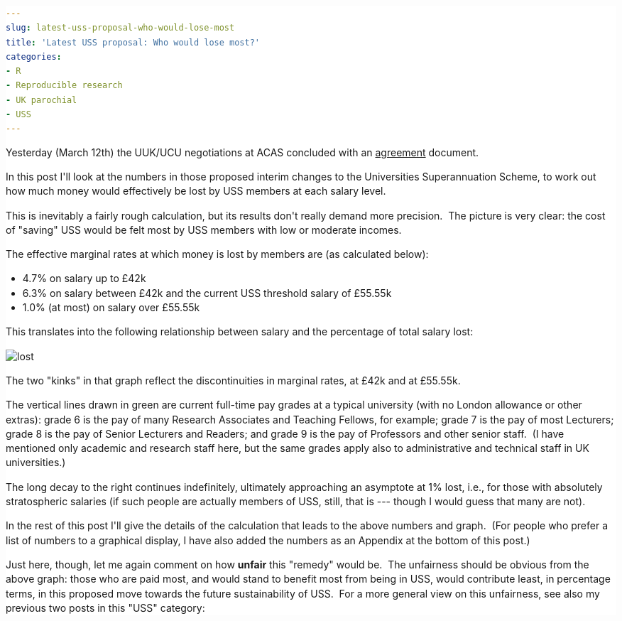 ```yaml
---
slug: latest-uss-proposal-who-would-lose-most
title: 'Latest USS proposal: Who would lose most?'
categories:
- R
- Reproducible research
- UK parochial
- USS
---
```


Yesterday (March 12th) the UUK/UCU negotiations at ACAS concluded with an [agreement](https://www.ucu.org.uk/media/9300/Agreement-reached-between-UCU-and-UUK-under-the-auspices-of-ACAS/pdf/UCU_UUK_agreement_at_ACAS_12_March_Final.pdf) document.

In this post I'll look at the numbers in those proposed interim changes to the Universities Superannuation Scheme, to work out how much money would effectively be lost by USS members at each salary level.

This is inevitably a fairly rough calculation, but its results don't really demand more precision.  The picture is very clear: the cost of "saving" USS would be felt most by USS members with low or moderate incomes.

The effective marginal rates at which money is lost by members are (as calculated below):



* 4.7% on salary up to £42k
* 6.3% on salary between £42k and the current USS threshold salary of £55.55k
* 1.0% (at most) on salary over £55.55k


This translates into the following relationship between salary and the percentage of total salary lost:

![lost](/blog/assets/media/2018/03/lost1.png)

The two "kinks" in that graph reflect the discontinuities in marginal rates, at £42k and at £55.55k.

The vertical lines drawn in green are current full-time pay grades at a typical university (with no London allowance or other extras): grade 6 is the pay of many Research Associates and Teaching Fellows, for example; grade 7 is the pay of most Lecturers; grade 8 is the pay of Senior Lecturers and Readers; and grade 9 is the pay of Professors and other senior staff.  (I have mentioned only academic and research staff here, but the same grades apply also to administrative and technical staff in UK universities.)

The long decay to the right continues indefinitely, ultimately approaching an asymptote at 1% lost, i.e., for those with absolutely stratospheric salaries (if such people are actually members of USS, still, that is --- though I would guess that many are not).

In the rest of this post I'll give the details of the calculation that leads to the above numbers and graph.  (For people who prefer a list of numbers to a graphical display, I have also added the numbers as an Appendix at the bottom of this post.)

Just here, though, let me again comment on how **unfair** this "remedy" would be.  The unfairness should be obvious from the above graph: those who are paid most, and would stand to benefit most from being in USS, would contribute least, in percentage terms, in this proposed move towards the future sustainability of USS.  For a more general view on this unfairness, see also my previous two posts in this "USS" category:
